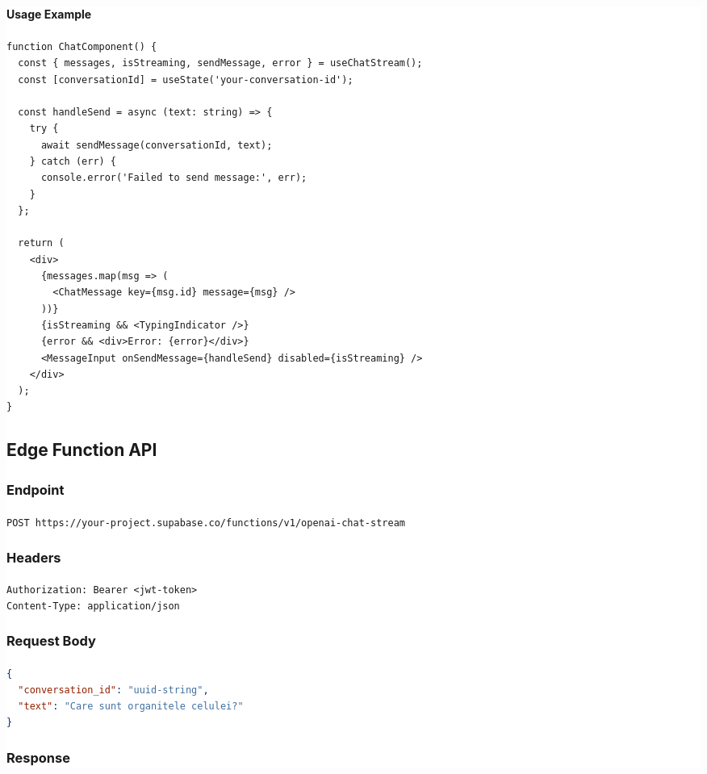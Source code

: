 #### Usage Example

```tsx
function ChatComponent() {
  const { messages, isStreaming, sendMessage, error } = useChatStream();
  const [conversationId] = useState('your-conversation-id');

  const handleSend = async (text: string) => {
    try {
      await sendMessage(conversationId, text);
    } catch (err) {
      console.error('Failed to send message:', err);
    }
  };

  return (
    <div>
      {messages.map(msg => (
        <ChatMessage key={msg.id} message={msg} />
      ))}
      {isStreaming && <TypingIndicator />}
      {error && <div>Error: {error}</div>}
      <MessageInput onSendMessage={handleSend} disabled={isStreaming} />
    </div>
  );
}
```

## Edge Function API

### Endpoint

```
POST https://your-project.supabase.co/functions/v1/openai-chat-stream
```

### Headers

```
Authorization: Bearer <jwt-token>
Content-Type: application/json
```

### Request Body

```json
{
  "conversation_id": "uuid-string",
  "text": "Care sunt organitele celulei?"
}
```

### Response
